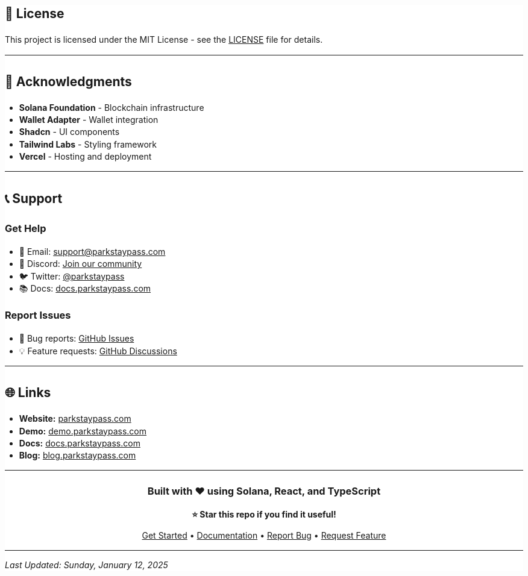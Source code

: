 
## 📄 License

This project is licensed under the MIT License - see the [LICENSE](LICENSE) file for details.

---

## 🙏 Acknowledgments

- **Solana Foundation** - Blockchain infrastructure
- **Wallet Adapter** - Wallet integration
- **Shadcn** - UI components
- **Tailwind Labs** - Styling framework
- **Vercel** - Hosting and deployment

---

## 📞 Support

### Get Help
- 📧 Email: support@parkstaypass.com
- 💬 Discord: [Join our community](#)
- 🐦 Twitter: [@parkstaypass](#)
- 📚 Docs: [docs.parkstaypass.com](#)

### Report Issues
- 🐛 Bug reports: [GitHub Issues](#)
- 💡 Feature requests: [GitHub Discussions](#)

---

## 🌐 Links

- **Website:** [parkstaypass.com](#)
- **Demo:** [demo.parkstaypass.com](#)
- **Docs:** [docs.parkstaypass.com](#)
- **Blog:** [blog.parkstaypass.com](#)

---

<div align="center">

### Built with ❤️ using Solana, React, and TypeScript

**⭐ Star this repo if you find it useful!**

[Get Started](./QUICKSTART.md) • [Documentation](./IMPLEMENTATION_STATUS.md) • [Report Bug](#) • [Request Feature](#)

</div>

---

*Last Updated: Sunday, January 12, 2025*
